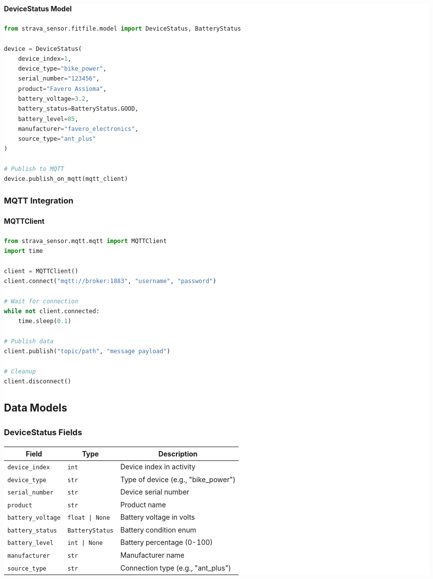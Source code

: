 #### DeviceStatus Model

```python
from strava_sensor.fitfile.model import DeviceStatus, BatteryStatus

device = DeviceStatus(
    device_index=1,
    device_type="bike_power",
    serial_number="123456",
    product="Favero Assioma",
    battery_voltage=3.2,
    battery_status=BatteryStatus.GOOD,
    battery_level=85,
    manufacturer="favero_electronics",
    source_type="ant_plus"
)

# Publish to MQTT
device.publish_on_mqtt(mqtt_client)
```

### MQTT Integration

#### MQTTClient

```python
from strava_sensor.mqtt.mqtt import MQTTClient
import time

client = MQTTClient()
client.connect("mqtt://broker:1883", "username", "password")

# Wait for connection
while not client.connected:
    time.sleep(0.1)

# Publish data
client.publish("topic/path", "message payload")

# Cleanup
client.disconnect()
```

## Data Models

### DeviceStatus Fields

| Field | Type | Description |
|-------|------|-------------|
| `device_index` | `int` | Device index in activity |
| `device_type` | `str` | Type of device (e.g., "bike_power") |
| `serial_number` | `str` | Device serial number |
| `product` | `str` | Product name |
| `battery_voltage` | `float \| None` | Battery voltage in volts |
| `battery_status` | `BatteryStatus` | Battery condition enum |
| `battery_level` | `int \| None` | Battery percentage (0-100) |
| `manufacturer` | `str` | Manufacturer name |
| `source_type` | `str` | Connection type (e.g., "ant_plus") |